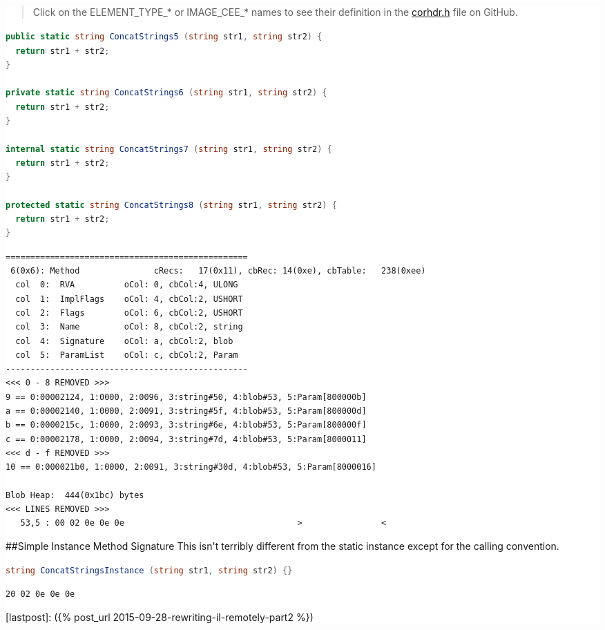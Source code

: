 >Click on the ELEMENT_TYPE_* or IMAGE_CEE_* names to see their definition in the [corhdr.h][corhdr] file on GitHub.

~~~csharp
public static string ConcatStrings5 (string str1, string str2) {
  return str1 + str2;
}

private static string ConcatStrings6 (string str1, string str2) {
  return str1 + str2;
}

internal static string ConcatStrings7 (string str1, string str2) {
  return str1 + str2;
}

protected static string ConcatStrings8 (string str1, string str2) {
  return str1 + str2;
}
~~~

~~~
=================================================
 6(0x6): Method               cRecs:   17(0x11), cbRec: 14(0xe), cbTable:   238(0xee)
  col  0:  RVA          oCol: 0, cbCol:4, ULONG  
  col  1:  ImplFlags    oCol: 4, cbCol:2, USHORT
  col  2:  Flags        oCol: 6, cbCol:2, USHORT
  col  3:  Name         oCol: 8, cbCol:2, string
  col  4:  Signature    oCol: a, cbCol:2, blob   
  col  5:  ParamList    oCol: c, cbCol:2, Param  
-------------------------------------------------
<<< 0 - 8 REMOVED >>>
9 == 0:00002124, 1:0000, 2:0096, 3:string#50, 4:blob#53, 5:Param[800000b]
a == 0:00002140, 1:0000, 2:0091, 3:string#5f, 4:blob#53, 5:Param[800000d]
b == 0:0000215c, 1:0000, 2:0093, 3:string#6e, 4:blob#53, 5:Param[800000f]
c == 0:00002178, 1:0000, 2:0094, 3:string#7d, 4:blob#53, 5:Param[8000011]
<<< d - f REMOVED >>>
10 == 0:000021b0, 1:0000, 2:0091, 3:string#30d, 4:blob#53, 5:Param[8000016]

Blob Heap:  444(0x1bc) bytes
<<< LINES REMOVED >>>
   53,5 : 00 02 0e 0e 0e                                   >                <
~~~

##Simple Instance Method Signature
This isn't terribly different from the static instance except for the calling convention.

~~~csharp
string ConcatStringsInstance (string str1, string str2) {}
~~~

~~~
20 02 0e 0e 0e
~~~


[corencode]: https://github.com/dotnet/coreclr/blob/e879597385221df7131042d1e0830b87f7632a01/src/inc/cor.h#L2226
[elemclass]: https://github.com/dotnet/coreclr/blob/4cf8a6b082d9bb1789facd996d8265d3908757b2/src/inc/corhdr.h#L884
[elemgen]: https://github.com/dotnet/coreclr/blob/4cf8a6b082d9bb1789facd996d8265d3908757b2/src/inc/corhdr.h#L887
[localcc]: https://github.com/dotnet/coreclr/blob/4cf8a6b082d9bb1789facd996d8265d3908757b2/src/inc/corhdr.h#L957
[elemsza]: https://github.com/dotnet/coreclr/blob/4cf8a6b082d9bb1789facd996d8265d3908757b2/src/inc/corhdr.h#L894
[elemarr]: https://github.com/dotnet/coreclr/blob/4cf8a6b082d9bb1789facd996d8265d3908757b2/src/inc/corhdr.h#L886
[hasthiscc]: https://github.com/dotnet/coreclr/blob/4cf8a6b082d9bb1789facd996d8265d3908757b2/src/inc/corhdr.h#L967
[defaultcc]: https://github.com/dotnet/coreclr/blob/4cf8a6b082d9bb1789facd996d8265d3908757b2/src/inc/corhdr.h#L953
[sigparse]: http://blogs.msdn.com/b/davbr/archive/2005/10/13/sample-a-signature-blob-parser-for-your-profiler.aspx
[elemstring]: https://github.com/dotnet/coreclr/blob/4cf8a6b082d9bb1789facd996d8265d3908757b2/src/inc/corhdr.h#L876
[elemint]: https://github.com/dotnet/coreclr/blob/4cf8a6b082d9bb1789facd996d8265d3908757b2/src/inc/corhdr.h#L870
[elemclass]: https://github.com/dotnet/coreclr/blob/4cf8a6b082d9bb1789facd996d8265d3908757b2/src/inc/corhdr.h#L884
[corsig]: https://github.com/dotnet/coreclr/blob/e879597385221df7131042d1e0830b87f7632a01/src/inc/cor.h#L2090-L2514
[corhdr]: https://github.com/dotnet/coreclr/blob/4cf8a6b082d9bb1789facd996d8265d3908757b2/src/inc/corhdr.h
[compress]: https://github.com/dotnet/coreclr/blob/e879597385221df7131042d1e0830b87f7632a01/src/inc/cor.h#L2372-L2400
[CorImpl]: https://msdn.microsoft.com/en-us/library/ms233456(v=vs.110).aspx
[CorAttr]: https://msdn.microsoft.com/en-us/library/ms231030(v=vs.110).aspx
[CorElem]: https://msdn.microsoft.com/en-us/library/ms232600(v=vs.110).aspx
[CorCall]: https://msdn.microsoft.com/en-us/library/ms231239(v=vs.110).aspx
[ildasm]: https://msdn.microsoft.com/en-us/library/aa309387(v=vs.71).aspx
[multifile]: https://msdn.microsoft.com/en-us/library/168k2ah5(v=vs.110).aspx
[modmeta]: https://msdn.microsoft.com/en-us/library/ms231432(v=vs.110).aspx
[ecma]: http://www.ecma-international.org/publications/files/ECMA-ST/ECMA-335.pdf
[davebro]: http://blogs.msdn.com/b/davbr/
[clrprofiler]: https://clrprofiler.codeplex.com/
[chains]: https://github.com/chainsapm/chainsapm
[setmask]: https://msdn.microsoft.com/en-us/library/ms230853(v=vs.110).aspx
[modloads]: view-source:https://msdn.microsoft.com/en-us/library/ms231874(v=vs.110).aspx
[cprofsetmask]: https://github.com/chainsapm/chainsapm/blob/7719622aa908954807c339b704f77acafcf467be/clrprofiler/src/profiler/profilermain.cpp#L476-L551
[modstart]: https://msdn.microsoft.com/en-US/library/ms231897(v=VS.110).aspx
[modfin]: https://msdn.microsoft.com/en-us/library/ms230105(v=vs.110).aspx
[modattached]: https://msdn.microsoft.com/en-us/library/ms232480(v=vs.110).aspx
[modmeta]: https://msdn.microsoft.com/en-us/library/ms231432(v=vs.110).aspx
[lastpost]: ({% post_url 2015-09-28-rewriting-il-remotely-part2 %})